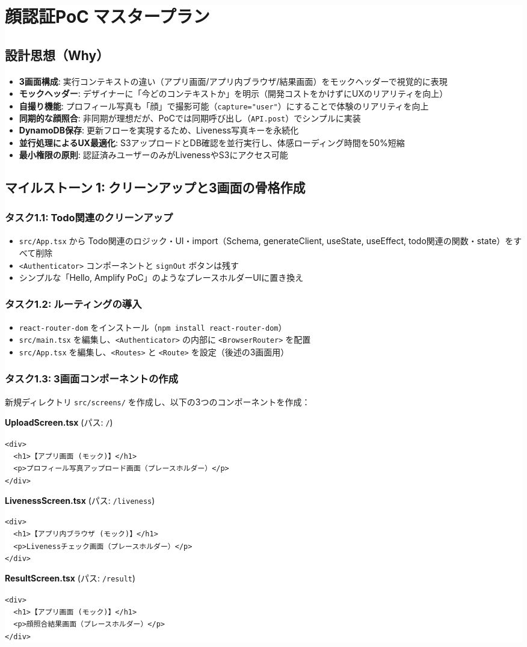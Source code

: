 # 顔認証PoC マスタープラン

## 設計思想（Why）

- **3画面構成**: 実行コンテキストの違い（アプリ画面/アプリ内ブラウザ/結果画面）をモックヘッダーで視覚的に表現
- **モックヘッダー**: デザイナーに「今どのコンテキストか」を明示（開発コストをかけずにUXのリアリティを向上）
- **自撮り機能**: プロフィール写真も「顔」で撮影可能（`capture="user"`）にすることで体験のリアリティを向上
- **同期的な顔照合**: 非同期が理想だが、PoCでは同期呼び出し（`API.post`）でシンプルに実装
- **DynamoDB保存**: 更新フローを実現するため、Liveness写真キーを永続化
- **並行処理によるUX最適化**: S3アップロードとDB確認を並行実行し、体感ローディング時間を50%短縮
- **最小権限の原則**: 認証済みユーザーのみがLivenessやS3にアクセス可能

## マイルストーン 1: クリーンアップと3画面の骨格作成

### タスク1.1: Todo関連のクリーンアップ

- `src/App.tsx` から Todo関連のロジック・UI・import（Schema, generateClient, useState, useEffect, todo関連の関数・state）をすべて削除
- `<Authenticator>` コンポーネントと `signOut` ボタンは残す
- シンプルな「Hello, Amplify PoC」のようなプレースホルダーUIに置き換え

### タスク1.2: ルーティングの導入

- `react-router-dom` をインストール（`npm install react-router-dom`）
- `src/main.tsx` を編集し、`<Authenticator>` の内部に `<BrowserRouter>` を配置
- `src/App.tsx` を編集し、`<Routes>` と `<Route>` を設定（後述の3画面用）

### タスク1.3: 3画面コンポーネントの作成

新規ディレクトリ `src/screens/` を作成し、以下の3つのコンポーネントを作成：

**UploadScreen.tsx** (パス: `/`)

```tsx
<div>
  <h1>【アプリ画面 (モック)】</h1>
  <p>プロフィール写真アップロード画面（プレースホルダー）</p>
</div>
```

**LivenessScreen.tsx** (パス: `/liveness`)

```tsx
<div>
  <h1>【アプリ内ブラウザ (モック)】</h1>
  <p>Livenessチェック画面（プレースホルダー）</p>
</div>
```

**ResultScreen.tsx** (パス: `/result`)

```tsx
<div>
  <h1>【アプリ画面 (モック)】</h1>
  <p>顔照合結果画面（プレースホルダー）</p>
</div>
```
